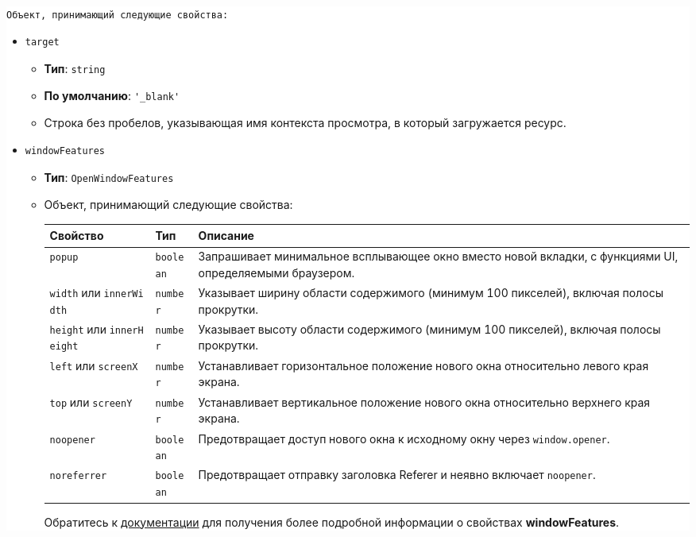    Объект, принимающий следующие свойства:

  - `target`

    - **Тип**: `string`
    - **По умолчанию**: `'_blank'`

    - Строка без пробелов, указывающая имя контекста просмотра, в который загружается ресурс.

  - `windowFeatures`

    - **Тип**: `OpenWindowFeatures`

    - Объект, принимающий следующие свойства:

      | Свойство | Тип    | Описание |
      |----------|---------|--------------|
      | `popup`  | `boolean` | Запрашивает минимальное всплывающее окно вместо новой вкладки, с функциями UI, определяемыми браузером. |
      | `width` или `innerWidth`  | `number`  | Указывает ширину области содержимого (минимум 100 пикселей), включая полосы прокрутки. |
      | `height` или `innerHeight` | `number`  | Указывает высоту области содержимого (минимум 100 пикселей), включая полосы прокрутки. |
      | `left` или `screenX`   | `number`  | Устанавливает горизонтальное положение нового окна относительно левого края экрана. |
      | `top` или `screenY`   | `number`  | Устанавливает вертикальное положение нового окна относительно верхнего края экрана. |
      | `noopener` | `boolean` | Предотвращает доступ нового окна к исходному окну через `window.opener`. |
      | `noreferrer` | `boolean` | Предотвращает отправку заголовка Referer и неявно включает `noopener`. |

      Обратитесь к [документации](https://developer.mozilla.org/en-US/docs/Web/API/Window/open#windowfeatures) для получения более подробной информации о свойствах **windowFeatures**.